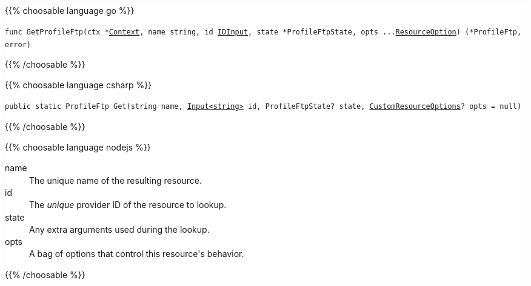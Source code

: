 {{% choosable language go %}}
<div class="highlight"><pre class="chroma"><code class="language-go" data-lang="go"><span class="k">func </span>GetProfileFtp<span class="p">(</span><span class="nx">ctx</span><span class="p"> *</span><span class="nx"><a href="https://pkg.go.dev/github.com/pulumi/pulumi/sdk/v3/go/pulumi?tab=doc#Context">Context</a></span><span class="p">,</span> <span class="nx">name</span><span class="p"> </span><span class="nx">string</span><span class="p">,</span> <span class="nx">id</span><span class="p"> </span><span class="nx"><a href="https://pkg.go.dev/github.com/pulumi/pulumi/sdk/v3/go/pulumi?tab=doc#IDInput">IDInput</a></span><span class="p">,</span> <span class="nx">state</span><span class="p"> *</span><span class="nx">ProfileFtpState</span><span class="p">,</span> <span class="nx">opts</span><span class="p"> ...</span><span class="nx"><a href="https://pkg.go.dev/github.com/pulumi/pulumi/sdk/v3/go/pulumi?tab=doc#ResourceOption">ResourceOption</a></span><span class="p">) (*<span class="nx">ProfileFtp</span>, error)</span></code></pre></div>
{{% /choosable %}}

{{% choosable language csharp %}}
<div class="highlight"><pre class="chroma"><code class="language-csharp" data-lang="csharp"><span class="k">public static </span><span class="nx">ProfileFtp</span><span class="nf"> Get</span><span class="p">(</span><span class="nx">string</span><span class="p"> </span><span class="nx">name<span class="p">,</span> <span class="nx"><a href="/docs/reference/pkg/dotnet/Pulumi/Pulumi.Input-1.html">Input&lt;string&gt;</a></span><span class="p"> </span><span class="nx">id<span class="p">,</span> <span class="nx">ProfileFtpState</span><span class="p">? </span><span class="nx">state<span class="p">,</span> <span class="nx"><a href="/docs/reference/pkg/dotnet/Pulumi/Pulumi.CustomResourceOptions.html">CustomResourceOptions</a></span><span class="p">? </span><span class="nx">opts = null<span class="p">)</span></code></pre></div>
{{% /choosable %}}

{{% choosable language nodejs %}}

<dl class="resources-properties">
    <dt class="property-required" title="Required">
        <span>name</span>
        <span class="property-indicator"></span>
    </dt>
    <dd>The unique name of the resulting resource.</dd>
    <dt class="property-required" title="Required">
        <span>id</span>
        <span class="property-indicator"></span>
    </dt>
    <dd>The <em>unique</em> provider ID of the resource to lookup.</dd>
    <dt class="property-optional" title="Optional">
        <span>state</span>
        <span class="property-indicator"></span>
    </dt>
    <dd>Any extra arguments used during the lookup.</dd>
    <dt class="property-optional" title="Optional">
        <span>opts</span>
        <span class="property-indicator"></span>
    </dt>
    <dd>A bag of options that control this resource's behavior.</dd>
</dl>

{{% /choosable %}}
